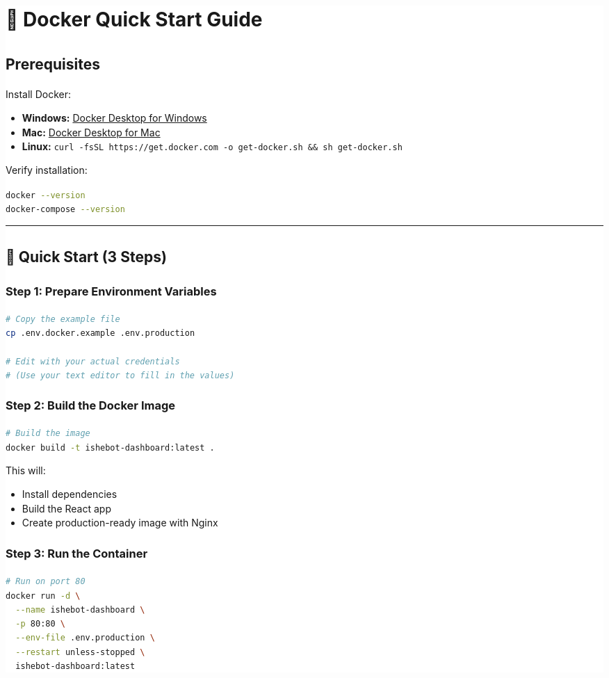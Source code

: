# 🐳 Docker Quick Start Guide

## Prerequisites

Install Docker:
- **Windows:** [Docker Desktop for Windows](https://www.docker.com/products/docker-desktop)
- **Mac:** [Docker Desktop for Mac](https://www.docker.com/products/docker-desktop)
- **Linux:** `curl -fsSL https://get.docker.com -o get-docker.sh && sh get-docker.sh`

Verify installation:
```bash
docker --version
docker-compose --version
```

---

## 🚀 Quick Start (3 Steps)

### Step 1: Prepare Environment Variables

```bash
# Copy the example file
cp .env.docker.example .env.production

# Edit with your actual credentials
# (Use your text editor to fill in the values)
```

### Step 2: Build the Docker Image

```bash
# Build the image
docker build -t ishebot-dashboard:latest .
```

This will:
- Install dependencies
- Build the React app
- Create production-ready image with Nginx

### Step 3: Run the Container

```bash
# Run on port 80
docker run -d \
  --name ishebot-dashboard \
  -p 80:80 \
  --env-file .env.production \
  --restart unless-stopped \
  ishebot-dashboard:latest
```
